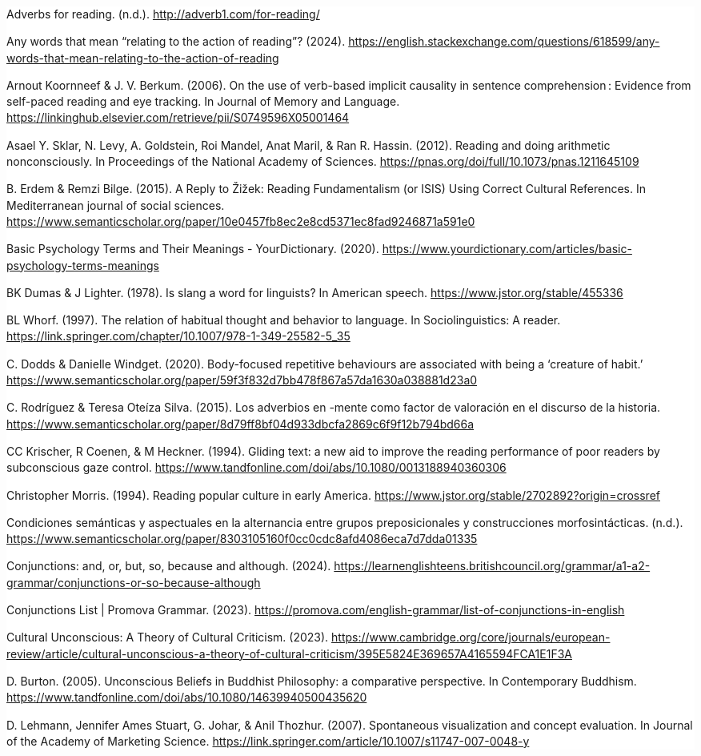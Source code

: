 Adverbs for reading. (n.d.). http://adverb1.com/for-reading/

Any words that mean “relating to the action of reading”? (2024). https://english.stackexchange.com/questions/618599/any-words-that-mean-relating-to-the-action-of-reading

Arnout Koornneef & J. V. Berkum. (2006). On the use of verb-based implicit causality in sentence comprehension : Evidence from self-paced reading and eye tracking. In Journal of Memory and Language. https://linkinghub.elsevier.com/retrieve/pii/S0749596X05001464

Asael Y. Sklar, N. Levy, A. Goldstein, Roi Mandel, Anat Maril, & Ran R. Hassin. (2012). Reading and doing arithmetic nonconsciously. In Proceedings of the National Academy of Sciences. https://pnas.org/doi/full/10.1073/pnas.1211645109

B. Erdem & Remzi Bilge. (2015). A Reply to Žižek: Reading Fundamentalism (or ISIS) Using Correct Cultural References. In Mediterranean journal of social sciences. https://www.semanticscholar.org/paper/10e0457fb8ec2e8cd5371ec8fad9246871a591e0

Basic Psychology Terms and Their Meanings - YourDictionary. (2020). https://www.yourdictionary.com/articles/basic-psychology-terms-meanings

BK Dumas & J Lighter. (1978). Is slang a word for linguists? In American speech. https://www.jstor.org/stable/455336

BL Whorf. (1997). The relation of habitual thought and behavior to language. In Sociolinguistics: A reader. https://link.springer.com/chapter/10.1007/978-1-349-25582-5_35

C. Dodds & Danielle Windget. (2020). Body-focused repetitive behaviours are associated with being a ‘creature of habit.’ https://www.semanticscholar.org/paper/59f3f832d7bb478f867a57da1630a038881d23a0

C. Rodríguez & Teresa Oteíza Silva. (2015). Los adverbios en -mente como factor de valoración en el discurso de la historia. https://www.semanticscholar.org/paper/8d79ff8bf04d933dbcfa2869c6f9f12b794bd66a

CC Krischer, R Coenen, & M Heckner. (1994). Gliding text: a new aid to improve the reading performance of poor readers by subconscious gaze control. https://www.tandfonline.com/doi/abs/10.1080/0013188940360306

Christopher Morris. (1994). Reading popular culture in early America. https://www.jstor.org/stable/2702892?origin=crossref

Condiciones semánticas y aspectuales en la alternancia entre grupos preposicionales y construcciones morfosintácticas. (n.d.). https://www.semanticscholar.org/paper/8303105160f0cc0cdc8afd4086eca7d7dda01335

Conjunctions: and, or, but, so, because and although. (2024). https://learnenglishteens.britishcouncil.org/grammar/a1-a2-grammar/conjunctions-or-so-because-although

Conjunctions List | Promova Grammar. (2023). https://promova.com/english-grammar/list-of-conjunctions-in-english

Cultural Unconscious: A Theory of Cultural Criticism. (2023). https://www.cambridge.org/core/journals/european-review/article/cultural-unconscious-a-theory-of-cultural-criticism/395E5824E369657A4165594FCA1E1F3A

D. Burton. (2005). Unconscious Beliefs in Buddhist Philosophy: a comparative perspective. In Contemporary Buddhism. https://www.tandfonline.com/doi/abs/10.1080/14639940500435620

D. Lehmann, Jennifer Ames Stuart, G. Johar, & Anil Thozhur. (2007). Spontaneous visualization and concept evaluation. In Journal of the Academy of Marketing Science. https://link.springer.com/article/10.1007/s11747-007-0048-y
